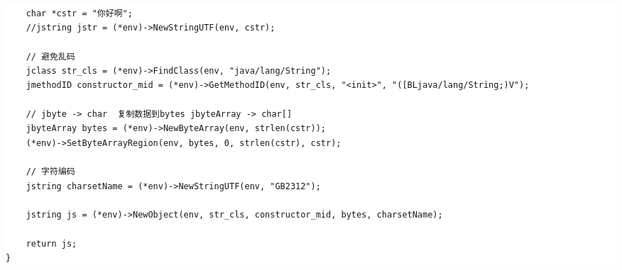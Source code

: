         char *cstr = "你好啊";
        //jstring jstr = (*env)->NewStringUTF(env, cstr);

        // 避免乱码
        jclass str_cls = (*env)->FindClass(env, "java/lang/String");
        jmethodID constructor_mid = (*env)->GetMethodID(env, str_cls, "<init>", "([BLjava/lang/String;)V");
        
        // jbyte -> char  复制数据到bytes jbyteArray -> char[]
        jbyteArray bytes = (*env)->NewByteArray(env, strlen(cstr));
        (*env)->SetByteArrayRegion(env, bytes, 0, strlen(cstr), cstr);

        // 字符编码
        jstring charsetName = (*env)->NewStringUTF(env, "GB2312");

        jstring js = (*env)->NewObject(env, str_cls, constructor_mid, bytes, charsetName);

        return js;
    }